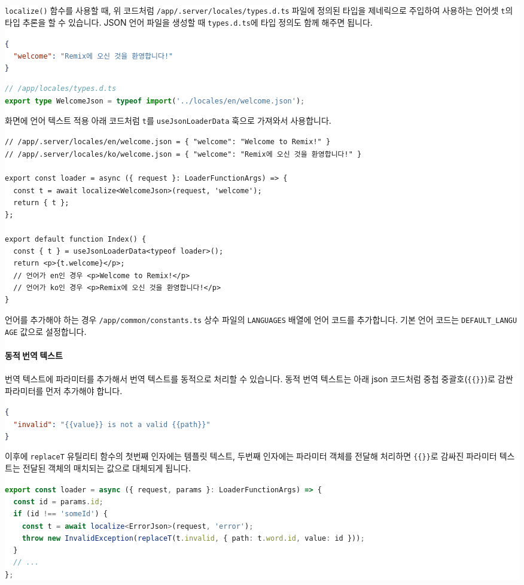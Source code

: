 `localize()` 함수를 사용할 때, 위 코드처럼 `/app/.server/locales/types.d.ts` 파일에 정의된 타입을 제네릭으로 주입하여 사용하는 언어셋 `t`의 타입 추론을 할 수 있습니다. JSON 언어 파일을 생성할 때 `types.d.ts`에 타입 정의도 함께 해주면 됩니다.

```json
{
  "welcome": "Remix에 오신 것을 환영합니다!"
}
```

```typescript
// /app/locales/types.d.ts
export type WelcomeJson = typeof import('../locales/en/welcome.json');
```

화면에 언어 텍스트 적용 아래 코드처럼 `t`를 `useJsonLoaderData` 훅으로 가져와서 사용합니다.

```tsx
// /app/.server/locales/en/welcome.json = { "welcome": "Welcome to Remix!" }
// /app/.server/locales/ko/welcome.json = { "welcome": "Remix에 오신 것을 환영합니다!" }

export const loader = async ({ request }: LoaderFunctionArgs) => {
  const t = await localize<WelcomeJson>(request, 'welcome');
  return { t };
};

export default function Index() {
  const { t } = useJsonLoaderData<typeof loader>();
  return <p>{t.welcome}</p>;
  // 언어가 en인 경우 <p>Welcome to Remix!</p>
  // 언어가 ko인 경우 <p>Remix에 오신 것을 환영합니다!</p>
}
```

언어를 추가해야 하는 경우 `/app/common/constants.ts` 상수 파일의 `LANGUAGES` 배열에 언어 코드를 추가합니다. 기본 언어 코드는 `DEFAULT_LANGUAGE` 값으로 설정합니다.

#### 동적 번역 텍스트

번역 텍스트에 파라미터를 추가해서 번역 텍스트를 동적으로 처리할 수 있습니다. 동적 번역 텍스트는 아래 json 코드처럼 중첩 중괄호(`{{}}`)로 감싼 파라미터를 먼저 추가해야 합니다.

```json
{
  "invalid": "{{value}} is not a valid {{path}}"
}
```

이후에 `replaceT` 유틸리티 함수의 첫번째 인자에는 템플릿 텍스트, 두번째 인자에는 파라미터 객체를 전달해 처리하면 `{{}}`로 감싸진 파라미터 텍스트는 전달된 객체의 매치되는 값으로 대체되게 됩니다.

```typescript
export const loader = async ({ request, params }: LoaderFunctionArgs) => {
  const id = params.id;
  if (id !== 'someId') {
    const t = await localize<ErrorJson>(request, 'error');
    throw new InvalidException(replaceT(t.invalid, { path: t.word.id, value: id }));
  }
  // ...
};
```

